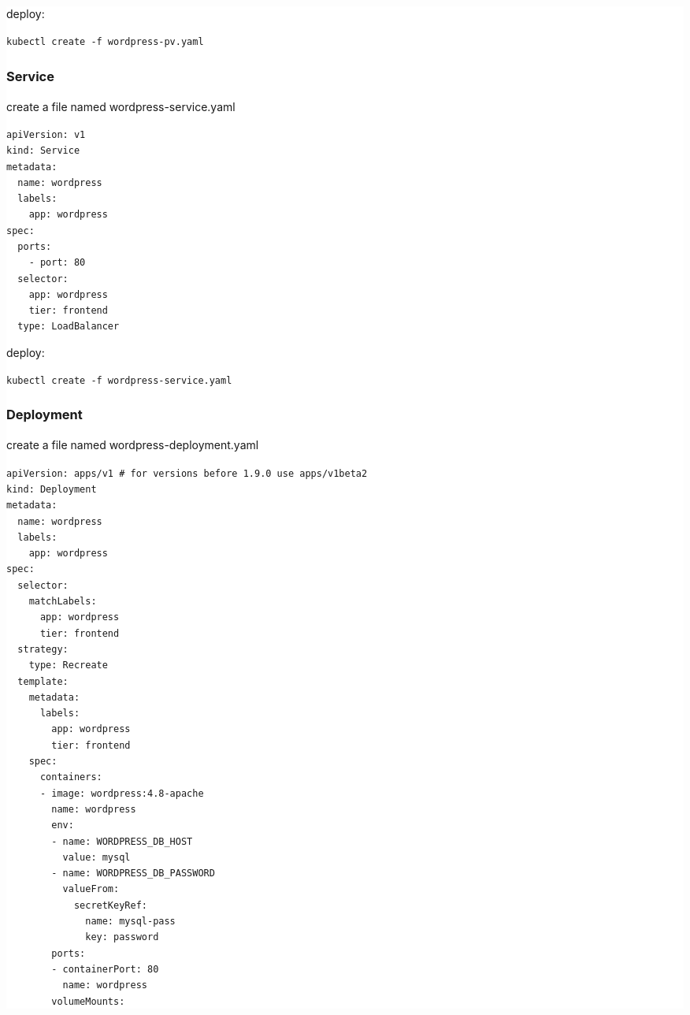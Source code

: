 deploy:
```
kubectl create -f wordpress-pv.yaml
```

### Service
create a file named wordpress-service.yaml
```
apiVersion: v1
kind: Service
metadata:
  name: wordpress
  labels:
    app: wordpress
spec:
  ports:
    - port: 80
  selector:
    app: wordpress
    tier: frontend
  type: LoadBalancer
```

deploy:
```
kubectl create -f wordpress-service.yaml
```

### Deployment
create a file named wordpress-deployment.yaml
```
apiVersion: apps/v1 # for versions before 1.9.0 use apps/v1beta2
kind: Deployment
metadata:
  name: wordpress
  labels:
    app: wordpress
spec:
  selector:
    matchLabels:
      app: wordpress
      tier: frontend
  strategy:
    type: Recreate
  template:
    metadata:
      labels:
        app: wordpress
        tier: frontend
    spec:
      containers:
      - image: wordpress:4.8-apache
        name: wordpress
        env:
        - name: WORDPRESS_DB_HOST
          value: mysql
        - name: WORDPRESS_DB_PASSWORD
          valueFrom:
            secretKeyRef:
              name: mysql-pass
              key: password
        ports:
        - containerPort: 80
          name: wordpress
        volumeMounts:
```